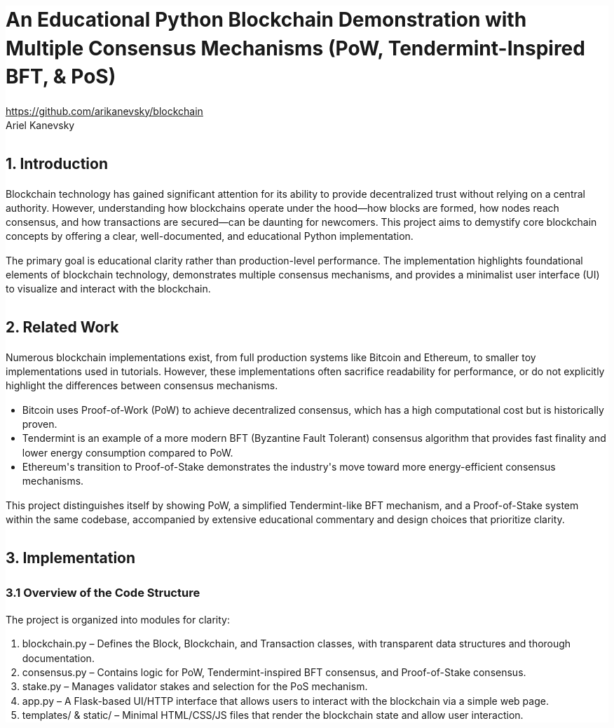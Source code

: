 # An Educational Python Blockchain Demonstration with Multiple Consensus Mechanisms (PoW, Tendermint-Inspired BFT, & PoS)

https://github.com/arikanevsky/blockchain  
Ariel Kanevsky

## 1. Introduction

Blockchain technology has gained significant attention for its ability to provide decentralized trust without relying on a central authority. However, understanding how blockchains operate under the hood—how blocks are formed, how nodes reach consensus, and how transactions are secured—can be daunting for newcomers. This project aims to demystify core blockchain concepts by offering a clear, well-documented, and educational Python implementation.

The primary goal is educational clarity rather than production-level performance. The implementation highlights foundational elements of blockchain technology, demonstrates multiple consensus mechanisms, and provides a minimalist user interface (UI) to visualize and interact with the blockchain.

## 2. Related Work

Numerous blockchain implementations exist, from full production systems like Bitcoin and Ethereum, to smaller toy implementations used in tutorials. However, these implementations often sacrifice readability for performance, or do not explicitly highlight the differences between consensus mechanisms.

- Bitcoin uses Proof-of-Work (PoW) to achieve decentralized consensus, which has a high computational cost but is historically proven.
- Tendermint is an example of a more modern BFT (Byzantine Fault Tolerant) consensus algorithm that provides fast finality and lower energy consumption compared to PoW.
- Ethereum's transition to Proof-of-Stake demonstrates the industry's move toward more energy-efficient consensus mechanisms.

This project distinguishes itself by showing PoW, a simplified Tendermint-like BFT mechanism, and a Proof-of-Stake system within the same codebase, accompanied by extensive educational commentary and design choices that prioritize clarity.

## 3. Implementation

### 3.1 Overview of the Code Structure

The project is organized into modules for clarity:

1. blockchain.py – Defines the Block, Blockchain, and Transaction classes, with transparent data structures and thorough documentation.
2. consensus.py – Contains logic for PoW, Tendermint-inspired BFT consensus, and Proof-of-Stake consensus.
3. stake.py – Manages validator stakes and selection for the PoS mechanism.
4. app.py – A Flask-based UI/HTTP interface that allows users to interact with the blockchain via a simple web page.
5. templates/ & static/ – Minimal HTML/CSS/JS files that render the blockchain state and allow user interaction.
